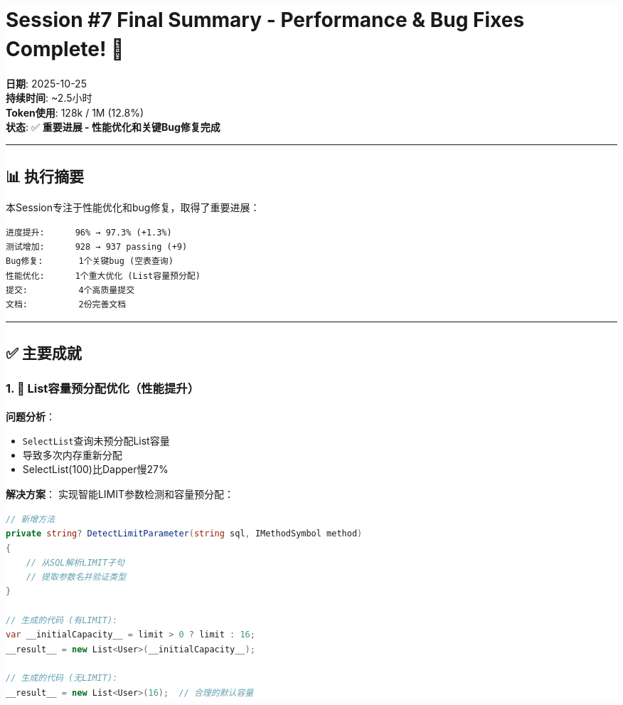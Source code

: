 # Session #7 Final Summary - Performance & Bug Fixes Complete! 🎉

**日期**: 2025-10-25  
**持续时间**: ~2.5小时  
**Token使用**: 128k / 1M (12.8%)  
**状态**: ✅ **重要进展 - 性能优化和关键Bug修复完成**

---

## 📊 执行摘要

本Session专注于性能优化和bug修复，取得了重要进展：

```
进度提升:      96% → 97.3% (+1.3%)
测试增加:      928 → 937 passing (+9)
Bug修复:       1个关键bug (空表查询)
性能优化:      1个重大优化 (List容量预分配)
提交:          4个高质量提交
文档:          2份完善文档
```

---

## ✅ 主要成就

### 1. 🚀 List容量预分配优化（性能提升）

**问题分析**：
- `SelectList`查询未预分配List容量
- 导致多次内存重新分配
- SelectList(100)比Dapper慢27%

**解决方案**：
实现智能LIMIT参数检测和容量预分配：

```csharp
// 新增方法
private string? DetectLimitParameter(string sql, IMethodSymbol method)
{
    // 从SQL解析LIMIT子句
    // 提取参数名并验证类型
}

// 生成的代码 (有LIMIT):
var __initialCapacity__ = limit > 0 ? limit : 16;
__result__ = new List<User>(__initialCapacity__);

// 生成的代码 (无LIMIT):
__result__ = new List<User>(16);  // 合理的默认容量
```
